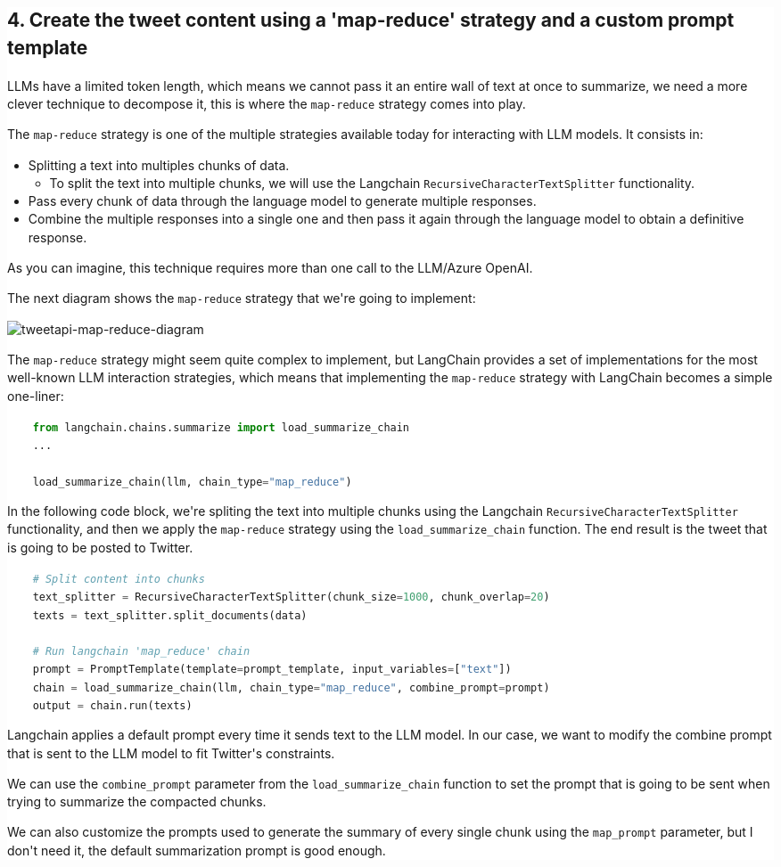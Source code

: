 ## **4. Create the tweet content using a 'map-reduce' strategy and a custom prompt template**

LLMs have a limited token length, which means we cannot pass it an entire wall of text at once to summarize, we need a more clever technique to decompose it, this is where the ``map-reduce`` strategy comes into play.

The ``map-reduce`` strategy is one of the multiple strategies available today for interacting with LLM models. It consists in:
- Splitting a text into multiples chunks of data. 
    - To split the text into multiple chunks, we will use the Langchain ``RecursiveCharacterTextSplitter`` functionality.
- Pass every chunk of data through the language model to generate multiple responses.
- Combine the multiple responses into a single one and then pass it again through the language model to obtain a definitive response.

As you can imagine, this technique requires more than one call to the LLM/Azure OpenAI.

The next diagram shows the ``map-reduce`` strategy that we're going to implement:

![tweetapi-map-reduce-diagram](/img/tweetapi-map-reduce-diagram.png)

The ``map-reduce`` strategy might seem quite complex to implement, but LangChain provides a set of implementations for the most well-known LLM interaction strategies, which means that implementing the ``map-reduce`` strategy with LangChain becomes a simple one-liner:

```python
    from langchain.chains.summarize import load_summarize_chain
    ...

    load_summarize_chain(llm, chain_type="map_reduce")
```

In the following code block, we're spliting the text into multiple chunks using the Langchain ``RecursiveCharacterTextSplitter`` functionality, and then we apply the ``map-reduce`` strategy using the ``load_summarize_chain`` function. The end result is the tweet that is going to be posted to Twitter.

```python
    # Split content into chunks
    text_splitter = RecursiveCharacterTextSplitter(chunk_size=1000, chunk_overlap=20)
    texts = text_splitter.split_documents(data)

    # Run langchain 'map_reduce' chain
    prompt = PromptTemplate(template=prompt_template, input_variables=["text"])
    chain = load_summarize_chain(llm, chain_type="map_reduce", combine_prompt=prompt)
    output = chain.run(texts)
```

Langchain applies a default prompt every time it sends text to the LLM model. In our case, we want to modify the combine prompt that is sent to the LLM model to fit Twitter's constraints.

We can use the ``combine_prompt`` parameter from the ``load_summarize_chain`` function to set the prompt that is going to be sent when trying to summarize the compacted chunks.

We can also customize the prompts used to generate the summary of every single chunk using the ``map_prompt`` parameter, but I don't need it, the default summarization prompt is good enough.
